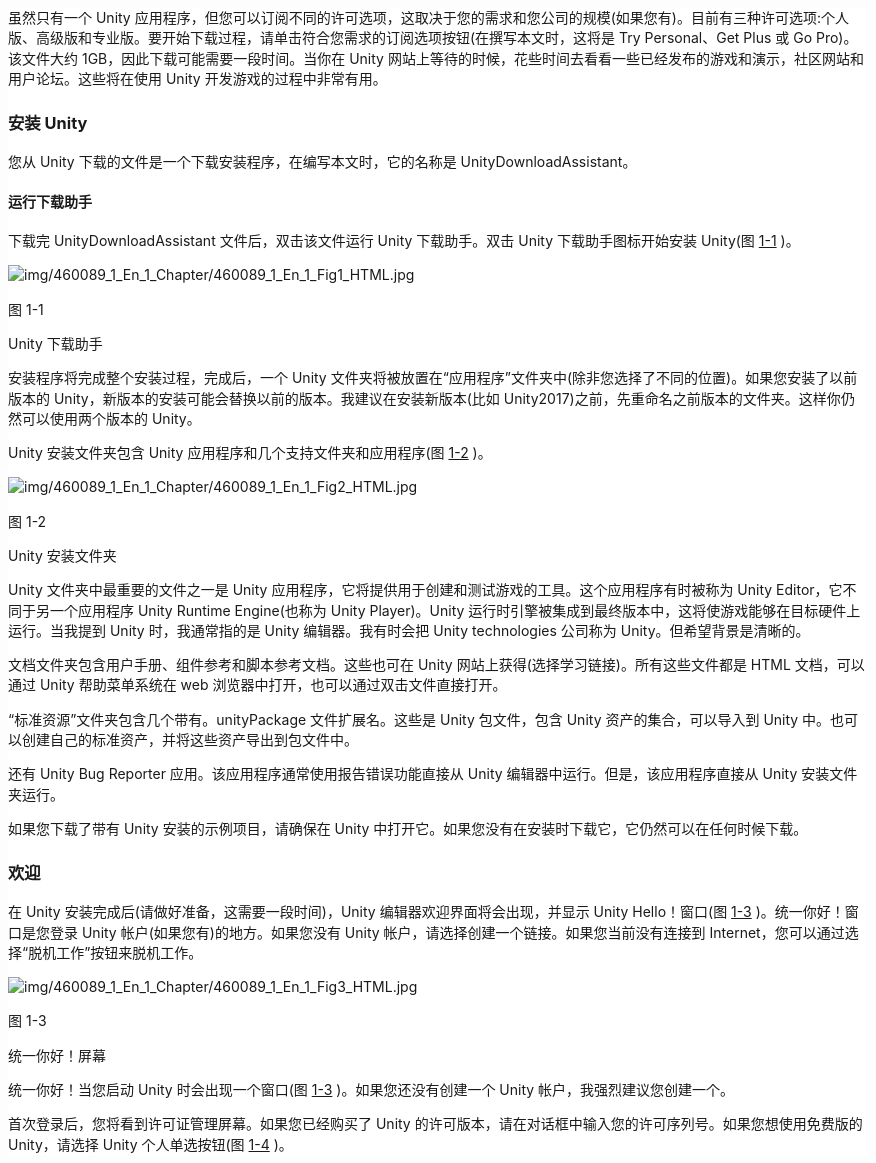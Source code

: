 虽然只有一个 Unity 应用程序，但您可以订阅不同的许可选项，这取决于您的需求和您公司的规模(如果您有)。目前有三种许可选项:个人版、高级版和专业版。要开始下载过程，请单击符合您需求的订阅选项按钮(在撰写本文时，这将是 Try Personal、Get Plus 或 Go Pro)。该文件大约 1GB，因此下载可能需要一段时间。当你在 Unity 网站上等待的时候，花些时间去看看一些已经发布的游戏和演示，社区网站和用户论坛。这些将在使用 Unity 开发游戏的过程中非常有用。

### 安装 Unity

您从 Unity 下载的文件是一个下载安装程序，在编写本文时，它的名称是 UnityDownloadAssistant。

#### 运行下载助手

下载完 UnityDownloadAssistant 文件后，双击该文件运行 Unity 下载助手。双击 Unity 下载助手图标开始安装 Unity(图 [1-1](#Fig1) )。

![img/460089_1_En_1_Chapter/460089_1_En_1_Fig1_HTML.jpg](img/460089_1_En_1_Chapter/460089_1_En_1_Fig1_HTML.jpg)

图 1-1

Unity 下载助手

安装程序将完成整个安装过程，完成后，一个 Unity 文件夹将被放置在“应用程序”文件夹中(除非您选择了不同的位置)。如果您安装了以前版本的 Unity，新版本的安装可能会替换以前的版本。我建议在安装新版本(比如 Unity2017)之前，先重命名之前版本的文件夹。这样你仍然可以使用两个版本的 Unity。

Unity 安装文件夹包含 Unity 应用程序和几个支持文件夹和应用程序(图 [1-2](#Fig2) )。

![img/460089_1_En_1_Chapter/460089_1_En_1_Fig2_HTML.jpg](img/460089_1_En_1_Chapter/460089_1_En_1_Fig2_HTML.jpg)

图 1-2

Unity 安装文件夹

Unity 文件夹中最重要的文件之一是 Unity 应用程序，它将提供用于创建和测试游戏的工具。这个应用程序有时被称为 Unity Editor，它不同于另一个应用程序 Unity Runtime Engine(也称为 Unity Player)。Unity 运行时引擎被集成到最终版本中，这将使游戏能够在目标硬件上运行。当我提到 Unity 时，我通常指的是 Unity 编辑器。我有时会把 Unity technologies 公司称为 Unity。但希望背景是清晰的。

文档文件夹包含用户手册、组件参考和脚本参考文档。这些也可在 Unity 网站上获得(选择学习链接)。所有这些文件都是 HTML 文档，可以通过 Unity 帮助菜单系统在 web 浏览器中打开，也可以通过双击文件直接打开。

“标准资源”文件夹包含几个带有。unityPackage 文件扩展名。这些是 Unity 包文件，包含 Unity 资产的集合，可以导入到 Unity 中。也可以创建自己的标准资产，并将这些资产导出到包文件中。

还有 Unity Bug Reporter 应用。该应用程序通常使用报告错误功能直接从 Unity 编辑器中运行。但是，该应用程序直接从 Unity 安装文件夹运行。

如果您下载了带有 Unity 安装的示例项目，请确保在 Unity 中打开它。如果您没有在安装时下载它，它仍然可以在任何时候下载。

### 欢迎

在 Unity 安装完成后(请做好准备，这需要一段时间)，Unity 编辑器欢迎界面将会出现，并显示 Unity Hello！窗口(图 [1-3](#Fig3) )。统一你好！窗口是您登录 Unity 帐户(如果您有)的地方。如果您没有 Unity 帐户，请选择创建一个链接。如果您当前没有连接到 Internet，您可以通过选择“脱机工作”按钮来脱机工作。

![img/460089_1_En_1_Chapter/460089_1_En_1_Fig3_HTML.jpg](img/460089_1_En_1_Chapter/460089_1_En_1_Fig3_HTML.jpg)

图 1-3

统一你好！屏幕

统一你好！当您启动 Unity 时会出现一个窗口(图 [1-3](#Fig3) )。如果您还没有创建一个 Unity 帐户，我强烈建议您创建一个。

首次登录后，您将看到许可证管理屏幕。如果您已经购买了 Unity 的许可版本，请在对话框中输入您的许可序列号。如果您想使用免费版的 Unity，请选择 Unity 个人单选按钮(图 [1-4](#Fig4) )。
